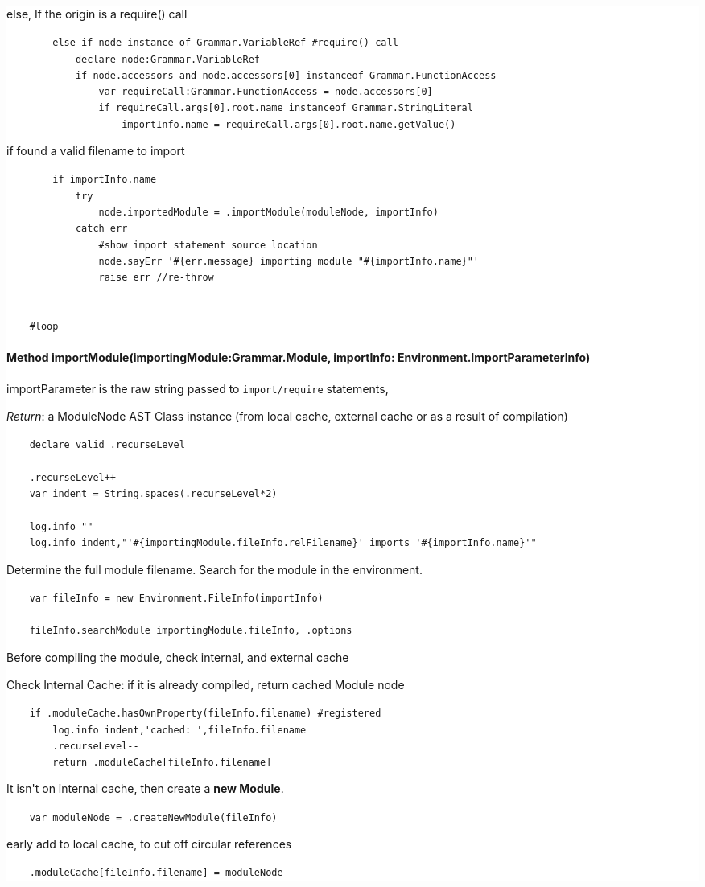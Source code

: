 else, If the origin is a require() call

            else if node instance of Grammar.VariableRef #require() call
                declare node:Grammar.VariableRef
                if node.accessors and node.accessors[0] instanceof Grammar.FunctionAccess
                    var requireCall:Grammar.FunctionAccess = node.accessors[0]
                    if requireCall.args[0].root.name instanceof Grammar.StringLiteral
                        importInfo.name = requireCall.args[0].root.name.getValue()

if found a valid filename to import

            if importInfo.name
                try
                    node.importedModule = .importModule(moduleNode, importInfo)
                catch err
                    #show import statement source location
                    node.sayErr '#{err.message} importing module "#{importInfo.name}"'
                    raise err //re-throw


        #loop


#### Method importModule(importingModule:Grammar.Module, importInfo: Environment.ImportParameterInfo)

importParameter is the raw string passed to `import/require` statements,

*Return*: a ModuleNode AST Class instance (from local cache, external cache or as a result of compilation)

        declare valid .recurseLevel

        .recurseLevel++
        var indent = String.spaces(.recurseLevel*2)

        log.info ""
        log.info indent,"'#{importingModule.fileInfo.relFilename}' imports '#{importInfo.name}'"

Determine the full module filename. Search for the module in the environment.

        var fileInfo = new Environment.FileInfo(importInfo)

        fileInfo.searchModule importingModule.fileInfo, .options

Before compiling the module, check internal, and external cache

Check Internal Cache: if it is already compiled, return cached Module node

        if .moduleCache.hasOwnProperty(fileInfo.filename) #registered
            log.info indent,'cached: ',fileInfo.filename
            .recurseLevel--
            return .moduleCache[fileInfo.filename]

It isn't on internal cache, then create a **new Module**.

        var moduleNode = .createNewModule(fileInfo)

early add to local cache, to cut off circular references

        .moduleCache[fileInfo.filename] = moduleNode
